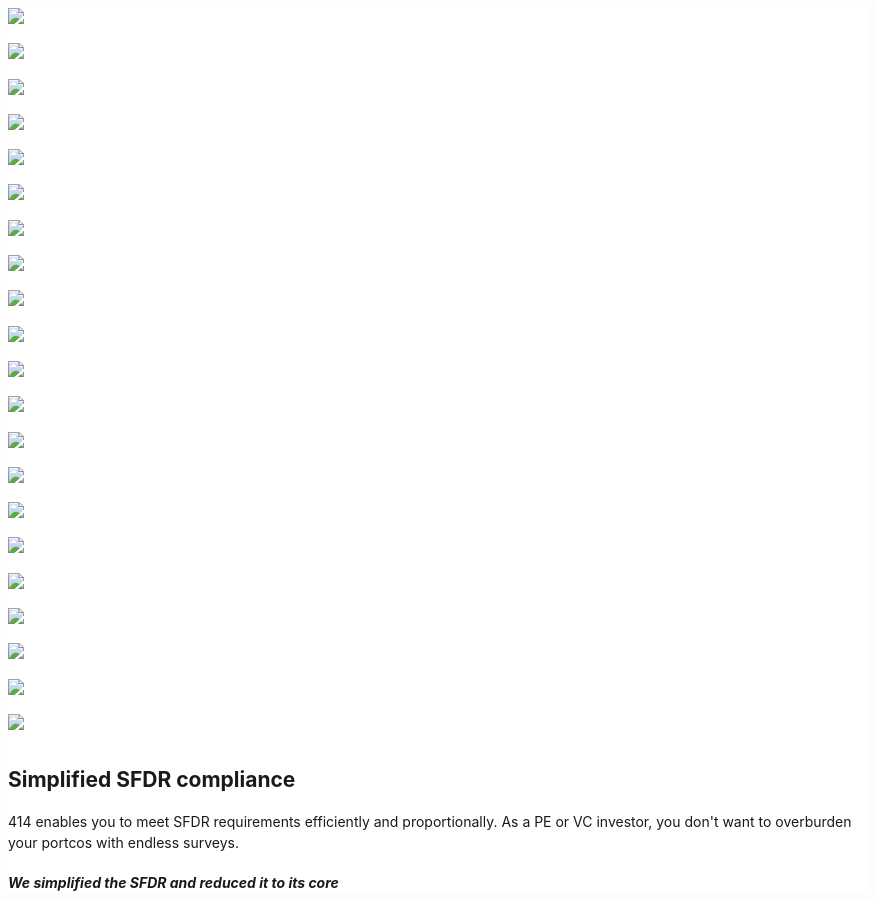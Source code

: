 ![](https://cdn.prod.website-files.com/6551f041d54030f45a5f0ba2/67c0401c27e733604a1ad8ab_oxgreenfield-pine.png)

![](https://cdn.prod.website-files.com/6551f041d54030f45a5f0ba2/67c040282e0f5e9c3cfa9a8b_forwardone-pine.png)

![](https://cdn.prod.website-files.com/6551f041d54030f45a5f0ba2/67c04033024555f8a3985d0e_nom-pine.png)

![](https://cdn.prod.website-files.com/6551f041d54030f45a5f0ba2/67c0404f1da19de684b7c3c4_rom-pine.png)

![](https://cdn.prod.website-files.com/6551f041d54030f45a5f0ba2/67c04065ba9305052b1fba91_apex-pine.png)

![](https://cdn.prod.website-files.com/6551f041d54030f45a5f0ba2/67c040aff82f3e59616caaab_newport-pine.png)

![](https://cdn.prod.website-files.com/6551f041d54030f45a5f0ba2/67c040bb87937c4c8035e8d8_active-pine.png)

![](https://cdn.prod.website-files.com/6551f041d54030f45a5f0ba2/67c040d269b4e65dec8e1ad0_pymwymic-pine.png)

![](https://cdn.prod.website-files.com/6551f041d54030f45a5f0ba2/67c040dc353820015e565679_pai-pine.png)

![](https://cdn.prod.website-files.com/6551f041d54030f45a5f0ba2/67c03ff37df89873b7323aea_synergia-pine-pine3.png)

![](https://cdn.prod.website-files.com/6551f041d54030f45a5f0ba2/67c0400178ce753cda0be67e_shapingimpactgroup-pine.png)

![](https://cdn.prod.website-files.com/6551f041d54030f45a5f0ba2/67c0400e95ea3b3bbbcc834b_lexar-pine.png)

![](https://cdn.prod.website-files.com/6551f041d54030f45a5f0ba2/67c0401c27e733604a1ad8ab_oxgreenfield-pine.png)

![](https://cdn.prod.website-files.com/6551f041d54030f45a5f0ba2/67c040282e0f5e9c3cfa9a8b_forwardone-pine.png)

![](https://cdn.prod.website-files.com/6551f041d54030f45a5f0ba2/67c04033024555f8a3985d0e_nom-pine.png)

![](https://cdn.prod.website-files.com/6551f041d54030f45a5f0ba2/67c0404f1da19de684b7c3c4_rom-pine.png)

![](https://cdn.prod.website-files.com/6551f041d54030f45a5f0ba2/67c04065ba9305052b1fba91_apex-pine.png)

![](https://cdn.prod.website-files.com/6551f041d54030f45a5f0ba2/67c040aff82f3e59616caaab_newport-pine.png)

![](https://cdn.prod.website-files.com/6551f041d54030f45a5f0ba2/67c040bb87937c4c8035e8d8_active-pine.png)

![](https://cdn.prod.website-files.com/6551f041d54030f45a5f0ba2/67c040d269b4e65dec8e1ad0_pymwymic-pine.png)

![](https://cdn.prod.website-files.com/6551f041d54030f45a5f0ba2/67c040dc353820015e565679_pai-pine.png)

## Simplified SFDR compliance

414 enables you to meet SFDR requirements efficiently and proportionally. As a PE or VC investor, you don't want to overburden your portcos with endless surveys.

##### We simplified the SFDR and reduced it to its core
